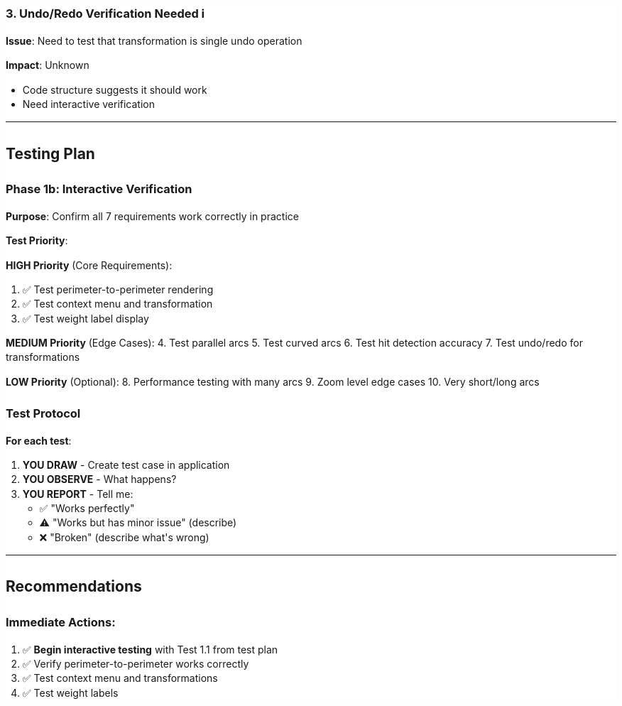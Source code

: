 ### 3. Undo/Redo Verification Needed ℹ️
**Issue**: Need to test that transformation is single undo operation

**Impact**: Unknown
- Code structure suggests it should work
- Need interactive verification

---

## Testing Plan

### Phase 1b: Interactive Verification

**Purpose**: Confirm all 7 requirements work correctly in practice

**Test Priority**:

**HIGH Priority** (Core Requirements):
1. ✅ Test perimeter-to-perimeter rendering
2. ✅ Test context menu and transformation
3. ✅ Test weight label display

**MEDIUM Priority** (Edge Cases):
4. Test parallel arcs
5. Test curved arcs
6. Test hit detection accuracy
7. Test undo/redo for transformations

**LOW Priority** (Optional):
8. Performance testing with many arcs
9. Zoom level edge cases
10. Very short/long arcs

### Test Protocol

**For each test**:
1. **YOU DRAW** - Create test case in application
2. **YOU OBSERVE** - What happens?
3. **YOU REPORT** - Tell me:
   - ✅ "Works perfectly"
   - ⚠️ "Works but has minor issue" (describe)
   - ❌ "Broken" (describe what's wrong)

---

## Recommendations

### Immediate Actions:
1. ✅ **Begin interactive testing** with Test 1.1 from test plan
2. ✅ Verify perimeter-to-perimeter works correctly
3. ✅ Test context menu and transformations
4. ✅ Test weight labels
